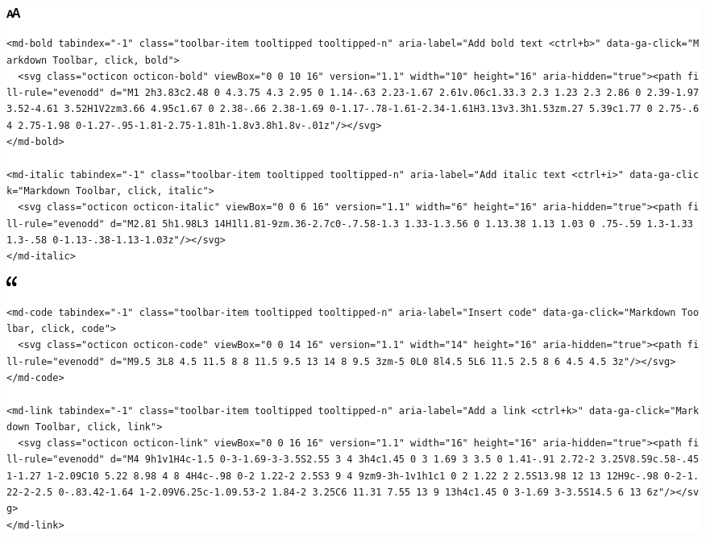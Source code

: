 <markdown-toolbar for="new_comment_field" class="toolbar-commenting">
  <div class="toolbar-group">
    <md-header tabindex="-1" class="toolbar-item tooltipped tooltipped-n" aria-label="Add header text" data-ga-click="Markdown Toolbar, click, header">
      <svg class="octicon octicon-text-size" viewBox="0 0 18 16" version="1.1" width="18" height="16" aria-hidden="true"><path fill-rule="evenodd" d="M13.62 9.08L12.1 3.66h-.06l-1.5 5.42h3.08zM5.7 10.13S4.68 6.52 4.53 6.02h-.08l-1.13 4.11H5.7zM17.31 14h-2.25l-.95-3.25h-4.07L9.09 14H6.84l-.69-2.33H2.87L2.17 14H0l3.3-9.59h2.5l2.17 6.34L10.86 2h2.52l3.94 12h-.01z"/></svg>
    </md-header>

    <md-bold tabindex="-1" class="toolbar-item tooltipped tooltipped-n" aria-label="Add bold text <ctrl+b>" data-ga-click="Markdown Toolbar, click, bold">
      <svg class="octicon octicon-bold" viewBox="0 0 10 16" version="1.1" width="10" height="16" aria-hidden="true"><path fill-rule="evenodd" d="M1 2h3.83c2.48 0 4.3.75 4.3 2.95 0 1.14-.63 2.23-1.67 2.61v.06c1.33.3 2.3 1.23 2.3 2.86 0 2.39-1.97 3.52-4.61 3.52H1V2zm3.66 4.95c1.67 0 2.38-.66 2.38-1.69 0-1.17-.78-1.61-2.34-1.61H3.13v3.3h1.53zm.27 5.39c1.77 0 2.75-.64 2.75-1.98 0-1.27-.95-1.81-2.75-1.81h-1.8v3.8h1.8v-.01z"/></svg>
    </md-bold>

    <md-italic tabindex="-1" class="toolbar-item tooltipped tooltipped-n" aria-label="Add italic text <ctrl+i>" data-ga-click="Markdown Toolbar, click, italic">
      <svg class="octicon octicon-italic" viewBox="0 0 6 16" version="1.1" width="6" height="16" aria-hidden="true"><path fill-rule="evenodd" d="M2.81 5h1.98L3 14H1l1.81-9zm.36-2.7c0-.7.58-1.3 1.33-1.3.56 0 1.13.38 1.13 1.03 0 .75-.59 1.3-1.33 1.3-.58 0-1.13-.38-1.13-1.03z"/></svg>
    </md-italic>
  </div>

  <div class="toolbar-group">
    <md-quote tabindex="-1" class="toolbar-item tooltipped tooltipped-n" aria-label="Insert a quote" data-ga-click="Markdown Toolbar, click, quote">
      <svg class="octicon octicon-quote" viewBox="0 0 14 16" version="1.1" width="14" height="16" aria-hidden="true"><path fill-rule="evenodd" d="M6.16 3.5C3.73 5.06 2.55 6.67 2.55 9.36c.16-.05.3-.05.44-.05 1.27 0 2.5.86 2.5 2.41 0 1.61-1.03 2.61-2.5 2.61-1.9 0-2.99-1.52-2.99-4.25 0-3.8 1.75-6.53 5.02-8.42L6.16 3.5zm7 0c-2.43 1.56-3.61 3.17-3.61 5.86.16-.05.3-.05.44-.05 1.27 0 2.5.86 2.5 2.41 0 1.61-1.03 2.61-2.5 2.61-1.89 0-2.98-1.52-2.98-4.25 0-3.8 1.75-6.53 5.02-8.42l1.14 1.84h-.01z"/></svg>
    </md-quote>

    <md-code tabindex="-1" class="toolbar-item tooltipped tooltipped-n" aria-label="Insert code" data-ga-click="Markdown Toolbar, click, code">
      <svg class="octicon octicon-code" viewBox="0 0 14 16" version="1.1" width="14" height="16" aria-hidden="true"><path fill-rule="evenodd" d="M9.5 3L8 4.5 11.5 8 8 11.5 9.5 13 14 8 9.5 3zm-5 0L0 8l4.5 5L6 11.5 2.5 8 6 4.5 4.5 3z"/></svg>
    </md-code>

    <md-link tabindex="-1" class="toolbar-item tooltipped tooltipped-n" aria-label="Add a link <ctrl+k>" data-ga-click="Markdown Toolbar, click, link">
      <svg class="octicon octicon-link" viewBox="0 0 16 16" version="1.1" width="16" height="16" aria-hidden="true"><path fill-rule="evenodd" d="M4 9h1v1H4c-1.5 0-3-1.69-3-3.5S2.55 3 4 3h4c1.45 0 3 1.69 3 3.5 0 1.41-.91 2.72-2 3.25V8.59c.58-.45 1-1.27 1-2.09C10 5.22 8.98 4 8 4H4c-.98 0-2 1.22-2 2.5S3 9 4 9zm9-3h-1v1h1c1 0 2 1.22 2 2.5S13.98 12 13 12H9c-.98 0-2-1.22-2-2.5 0-.83.42-1.64 1-2.09V6.25c-1.09.53-2 1.84-2 3.25C6 11.31 7.55 13 9 13h4c1.45 0 3-1.69 3-3.5S14.5 6 13 6z"/></svg>
    </md-link>
  </div>
